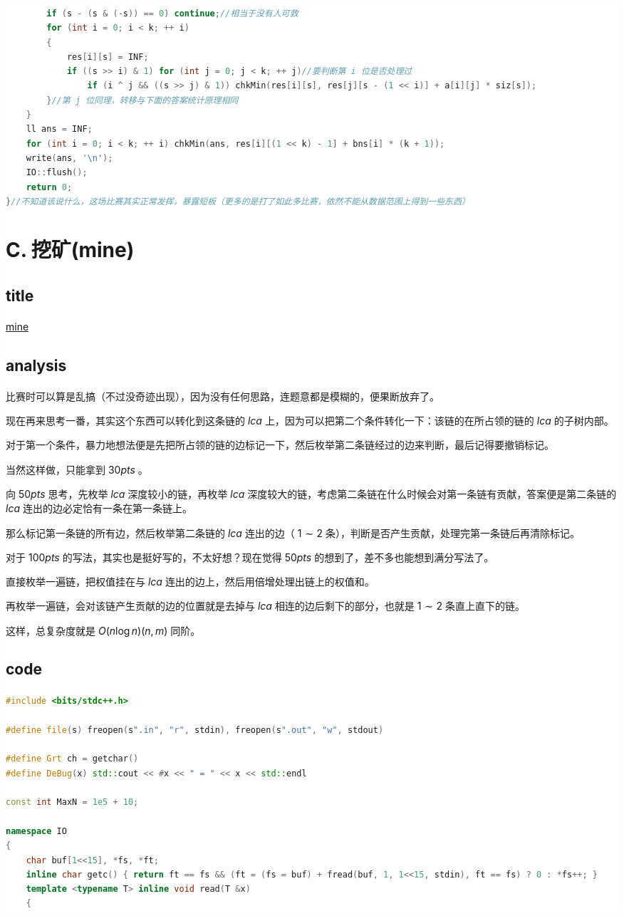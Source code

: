 ```cpp
		if (s - (s & (-s)) == 0) continue;//相当于没有人可救
		for (int i = 0; i < k; ++ i)
		{
			res[i][s] = INF;
			if ((s >> i) & 1) for (int j = 0; j < k; ++ j)//要判断第 i 位是否处理过
				if (i ^ j && ((s >> j) & 1)) chkMin(res[i][s], res[j][s - (1 << i)] + a[i][j] * siz[s]);
		}//第 j 位同理，转移与下面的答案统计原理相同
	}
	ll ans = INF;
	for (int i = 0; i < k; ++ i) chkMin(ans, res[i][(1 << k) - 1] + bns[i] * (k + 1));
	write(ans, '\n');
	IO::flush();
	return 0;
}//不知道该说什么，这场比赛其实正常发挥，暴露短板（更多的是打了如此多比赛，依然不能从数据范围上得到一些东西）
```

# C. 挖矿(mine)

## title

[mine](https://www.luogu.org/problem/T102987)

## analysis

比赛时可以算是乱搞（不过没奇迹出现），因为没有任何思路，连题意都是模糊的，便果断放弃了。

现在再来思考一番，其实这个东西可以转化到这条链的 $lca$ 上，因为可以把第二个条件转化一下：该链的在所占领的链的 $lca$ 的子树内部。

对于第一个条件，暴力地想法便是先把所占领的链的边标记一下，然后枚举第二条链经过的边来判断，最后记得要撤销标记。

当然这样做，只能拿到 $30pts$ 。

向 $50pts$ 思考，先枚举 $lca$ 深度较小的链，再枚举 $lca$ 深度较大的链，考虑第二条链在什么时候会对第一条链有贡献，答案便是第二条链的 $lca$ 连出的边必定恰有一条在第一条链上。

那么标记第一条链的所有边，然后枚举第二条链的 $lca$ 连出的边（ $1\sim 2$ 条），判断是否产生贡献，处理完第一条链后再清除标记。

对于 $100pts$ 的写法，其实也是挺好写的，不太好想？现在觉得 $50pts$ 的想到了，差不多也能想到满分写法了。

直接枚举一遍链，把权值挂在与 $lca$ 连出的边上，然后用倍增处理出链上的权值和。

再枚举一遍链，会对该链产生贡献的边的位置就是去掉与 $lca$ 相连的边后剩下的部分，也就是 $1\sim 2$ 条直上直下的链。

这样，总复杂度就是 $O(n\log n)(n,m)$ 同阶。

## code

```cpp
#include <bits/stdc++.h>

#define file(s) freopen(s".in", "r", stdin), freopen(s".out", "w", stdout)

#define Grt ch = getchar()
#define DeBug(x) std::cout << #x << " = " << x << std::endl

const int MaxN = 1e5 + 10;

namespace IO
{
	char buf[1<<15], *fs, *ft;
	inline char getc() { return ft == fs && (ft = (fs = buf) + fread(buf, 1, 1<<15, stdin), ft == fs) ? 0 : *fs++; }
	template <typename T> inline void read(T &x)
	{
```